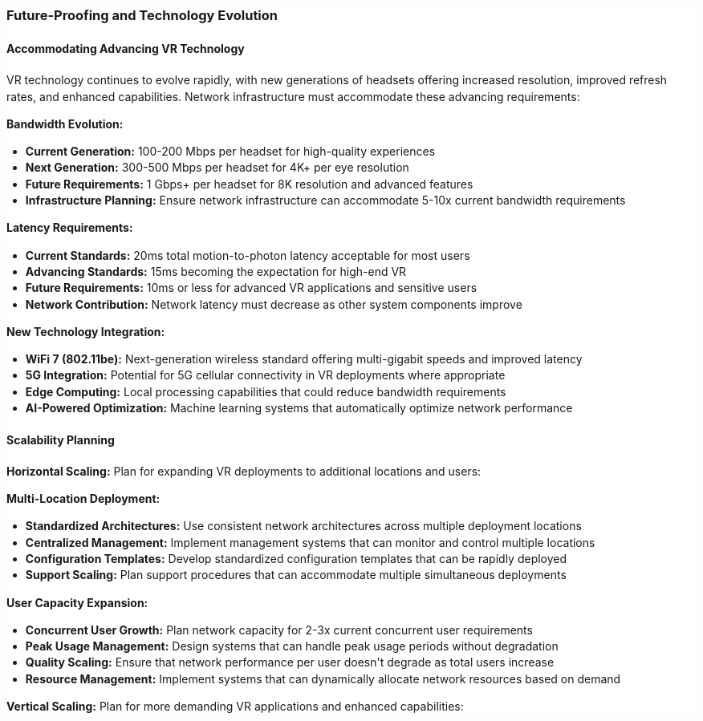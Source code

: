 ### Future-Proofing and Technology Evolution

#### Accommodating Advancing VR Technology

VR technology continues to evolve rapidly, with new generations of headsets offering increased resolution, improved refresh rates, and enhanced capabilities. Network infrastructure must accommodate these advancing requirements:

**Bandwidth Evolution:**
- **Current Generation:** 100-200 Mbps per headset for high-quality experiences
- **Next Generation:** 300-500 Mbps per headset for 4K+ per eye resolution
- **Future Requirements:** 1 Gbps+ per headset for 8K resolution and advanced features
- **Infrastructure Planning:** Ensure network infrastructure can accommodate 5-10x current bandwidth requirements

**Latency Requirements:**
- **Current Standards:** 20ms total motion-to-photon latency acceptable for most users
- **Advancing Standards:** 15ms becoming the expectation for high-end VR
- **Future Requirements:** 10ms or less for advanced VR applications and sensitive users
- **Network Contribution:** Network latency must decrease as other system components improve

**New Technology Integration:**
- **WiFi 7 (802.11be):** Next-generation wireless standard offering multi-gigabit speeds and improved latency
- **5G Integration:** Potential for 5G cellular connectivity in VR deployments where appropriate
- **Edge Computing:** Local processing capabilities that could reduce bandwidth requirements
- **AI-Powered Optimization:** Machine learning systems that automatically optimize network performance

#### Scalability Planning

**Horizontal Scaling:**
Plan for expanding VR deployments to additional locations and users:

**Multi-Location Deployment:**
- **Standardized Architectures:** Use consistent network architectures across multiple deployment locations
- **Centralized Management:** Implement management systems that can monitor and control multiple locations
- **Configuration Templates:** Develop standardized configuration templates that can be rapidly deployed
- **Support Scaling:** Plan support procedures that can accommodate multiple simultaneous deployments

**User Capacity Expansion:**
- **Concurrent User Growth:** Plan network capacity for 2-3x current concurrent user requirements
- **Peak Usage Management:** Design systems that can handle peak usage periods without degradation
- **Quality Scaling:** Ensure that network performance per user doesn't degrade as total users increase
- **Resource Management:** Implement systems that can dynamically allocate network resources based on demand

**Vertical Scaling:**
Plan for more demanding VR applications and enhanced capabilities:
